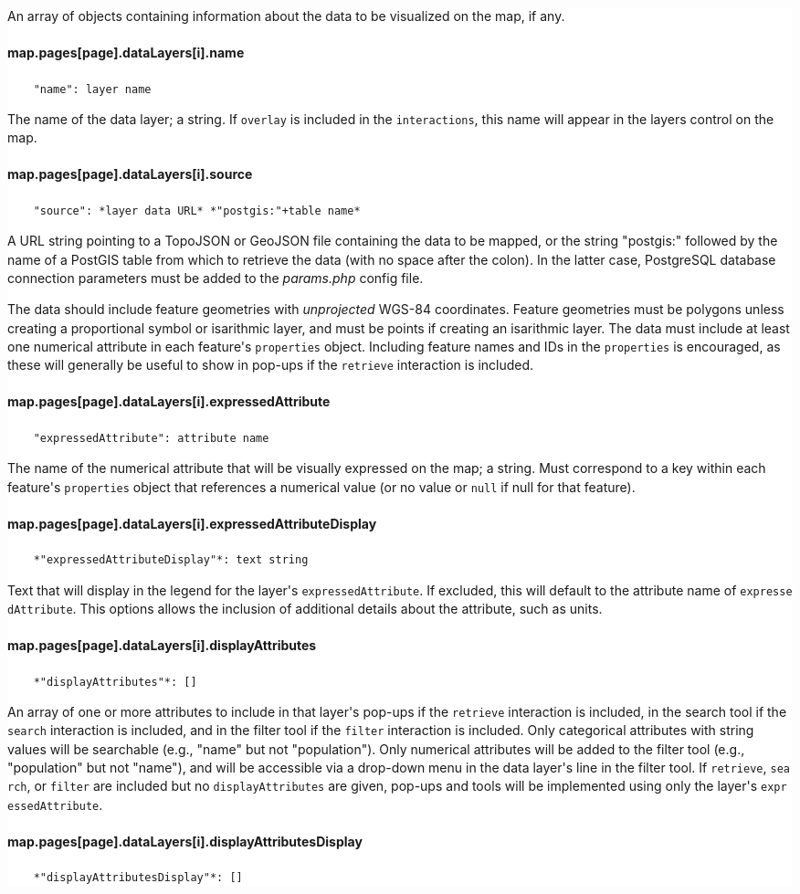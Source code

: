 An array of objects containing information about the data to be visualized on the map, if any. 

#### map.pages[page].dataLayers[i].name

		"name": layer name

The name of the data layer; a string. If `overlay` is included in the `interactions`, this name will appear in the layers control on the map.

#### map.pages[page].dataLayers[i].source

		"source": *layer data URL* *"postgis:"+table name*

A URL string pointing to a TopoJSON or GeoJSON file containing the data to be mapped, or the string "postgis:" followed by the name of a PostGIS table from which to retrieve the data (with no space after the colon). In the latter case, PostgreSQL database connection parameters must be added to the *params.php* config file.

The data should include feature geometries with *unprojected* WGS-84 coordinates. Feature geometries must be polygons unless creating a proportional symbol or isarithmic layer, and must be points if creating an isarithmic layer. The data must include at least one numerical attribute in each feature's `properties` object. Including feature names and IDs in the `properties` is encouraged, as these will generally be useful to show in pop-ups if the `retrieve` interaction is included.

#### map.pages[page].dataLayers[i].expressedAttribute

		"expressedAttribute": attribute name

The name of the numerical attribute that will be visually expressed on the map; a string. Must correspond to a key within each feature's `properties` object that references a numerical value (or no value or `null` if null for that feature).

#### map.pages[page].dataLayers[i].expressedAttributeDisplay

		*"expressedAttributeDisplay"*: text string

Text that will display in the legend for the layer's `expressedAttribute`. If excluded, this will default to the attribute name of `expressedAttribute`. This options allows the inclusion of additional details about the attribute, such as units.

#### map.pages[page].dataLayers[i].displayAttributes

		*"displayAttributes"*: []

An array of one or more attributes to include in that layer's pop-ups if the `retrieve` interaction is included, in the search tool if the `search` interaction is included, and in the filter tool if the `filter` interaction is included. Only categorical attributes with string values will be searchable (e.g., "name" but not "population"). Only numerical attributes will be added to the filter tool (e.g., "population" but not "name"), and will be accessible via a drop-down menu in the data layer's line in the filter tool. If `retrieve`, `search`, or `filter` are included but no `displayAttributes` are given, pop-ups and tools will be implemented using only the layer's `expressedAttribute`.

#### map.pages[page].dataLayers[i].displayAttributesDisplay

		*"displayAttributesDisplay"*: []
